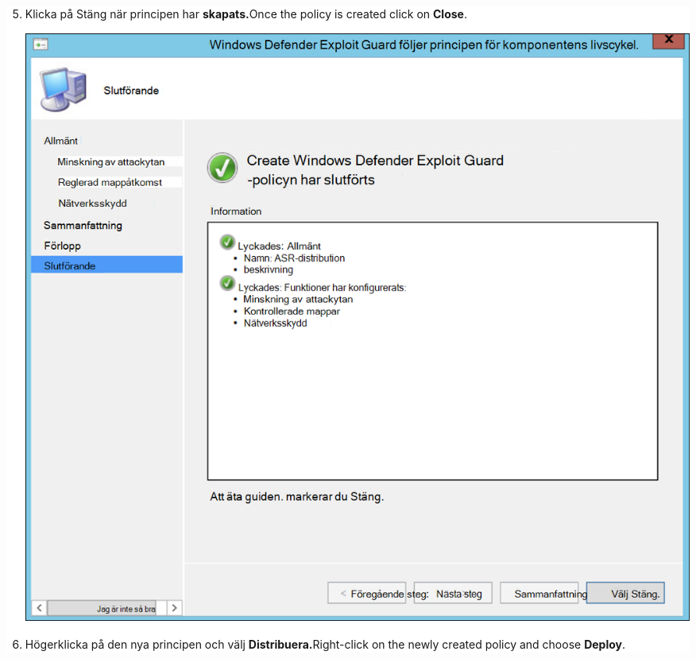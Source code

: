 
5. <span data-ttu-id="170a4-272">Klicka på Stäng när principen har **skapats.**</span><span class="sxs-lookup"><span data-stu-id="170a4-272">Once the policy is created click on **Close**.</span></span>

    ![En skärmbild av Sårbarhet GUard-policy2](images/95d23a07c2c8bc79176788f28cef7557.png)

6. <span data-ttu-id="170a4-274">Högerklicka på den nya principen och välj **Distribuera.**</span><span class="sxs-lookup"><span data-stu-id="170a4-274">Right-click on the newly created policy and choose **Deploy**.</span></span>
